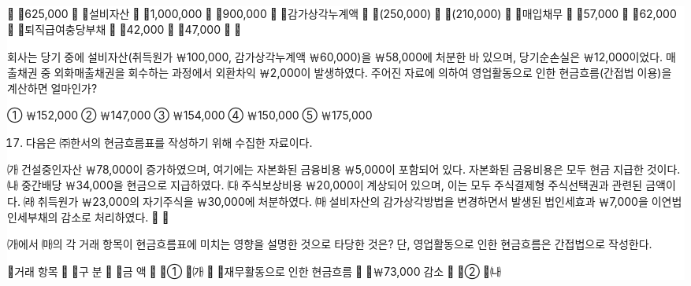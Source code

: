 
625,000

설비자산

1,000,000

900,000

감가상각누계액

(250,000)

(210,000)

매입채무

57,000

62,000

퇴직급여충당부채

42,000

47,000



  회사는 당기 중에 설비자산(취득원가 ￦100,000, 감가상각누계액 ￦60,000)을 ￦58,000에 처분한 바 있으며, 당기순손실은 ￦12,000이었다. 매출채권 중 외화매출채권을 회수하는 과정에서 외환차익 ￦2,000이 발생하였다. 주어진 자료에 의하여 영업활동으로 인한 현금흐름(간접법 이용)을 계산하면 얼마인가?

  ① ￦152,000         ② ￦147,000         ③ ￦154,000 
  ④ ￦150,000         ⑤ ￦175,000






17. 다음은 ㈜한서의 현금흐름표를 작성하기 위해 수집한 자료이다.

  
㈎ 건설중인자산 ￦78,000이 증가하였으며, 여기에는 자본화된 금융비용 ￦5,000이 포함되어 있다. 자본화된 금융비용은 모두 현금 지급한 것이다.
㈏ 중간배당 ￦34,000을 현금으로 지급하였다.
㈐ 주식보상비용 ￦20,000이 계상되어 있으며, 이는 모두 주식결제형 주식선택권과 관련된 금액이다.
㈑ 취득원가 ￦23,000의 자기주식을 ￦30,000에 처분하였다.
㈒ 설비자산의 감가상각방법을 변경하면서 발생된 법인세효과 ￦7,000을 이연법인세부채의 감소로 처리하였다.



   ㈎에서 ㈒의 각 거래 항목이 현금흐름표에 미치는 영향을 설명한 것으로 타당한 것은? 단, 영업활동으로 인한 현금흐름은 간접법으로 작성한다.

  

거래 항목

구   분

금 액

①
㈎

재무활동으로 인한 현금흐름

￦73,000 감소

②
㈏
